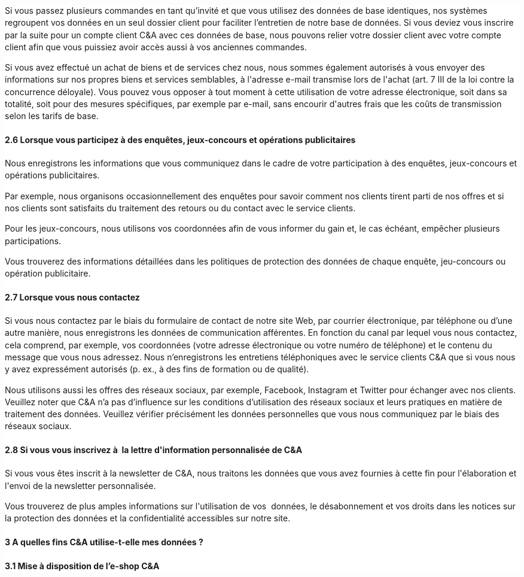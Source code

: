 Si vous passez plusieurs commandes en tant qu’invité et que vous utilisez des données de base identiques, nos systèmes regroupent vos données en un seul dossier client pour faciliter l’entretien de notre base de données. Si vous deviez vous inscrire par la suite pour un compte client C&A avec ces données de base, nous pouvons relier votre dossier client avec votre compte client afin que vous puissiez avoir accès aussi à vos anciennes commandes. 

Si vous avez effectué un achat de biens et de services chez nous, nous sommes également autorisés à vous envoyer des informations sur nos propres biens et services semblables, à l'adresse e-mail transmise lors de l'achat (art. 7 III de la loi contre la concurrence déloyale). Vous pouvez vous opposer à tout moment à cette utilisation de votre adresse électronique, soit dans sa totalité, soit pour des mesures spécifiques, par exemple par e-mail, sans encourir d'autres frais que les coûts de transmission selon les tarifs de base.

#### 2.6 Lorsque vous participez à des enquêtes, jeux-concours et opérations publicitaires 

Nous enregistrons les informations que vous communiquez dans le cadre de votre participation à des enquêtes, jeux-concours et opérations publicitaires. 

Par exemple, nous organisons occasionnellement des enquêtes pour savoir comment nos clients tirent parti de nos offres et si nos clients sont satisfaits du traitement des retours ou du contact avec le service clients. 

Pour les jeux-concours, nous utilisons vos coordonnées afin de vous informer du gain et, le cas échéant, empêcher plusieurs participations. 

Vous trouverez des informations détaillées dans les politiques de protection des données de chaque enquête, jeu-concours ou opération publicitaire. 

#### 2.7 Lorsque vous nous contactez 

Si vous nous contactez par le biais du formulaire de contact de notre site Web, par courrier électronique, par téléphone ou d’une autre manière, nous enregistrons les données de communication afférentes. En fonction du canal par lequel vous nous contactez, cela comprend, par exemple, vos coordonnées (votre adresse électronique ou votre numéro de téléphone) et le contenu du message que vous nous adressez. Nous n’enregistrons les entretiens téléphoniques avec le service clients C&A que si vous nous y avez expressément autorisés (p. ex., à des fins de formation ou de qualité). 

Nous utilisons aussi les offres des réseaux sociaux, par exemple, Facebook, Instagram et Twitter pour échanger avec nos clients. Veuillez noter que C&A n’a pas d’influence sur les conditions d’utilisation des réseaux sociaux et leurs pratiques en matière de traitement des données. Veuillez vérifier précisément les données personnelles que vous nous communiquez par le biais des réseaux sociaux.

#### 2.8 Si vous vous inscrivez à  la lettre d'information personnalisée de C&A 

Si vous vous êtes inscrit à la newsletter de C&A, nous traitons les données que vous avez fournies à cette fin pour l'élaboration et l'envoi de la newsletter personnalisée. 

Vous trouverez de plus amples informations sur l'utilisation de vos  données, le désabonnement et vos droits dans les notices sur la protection des données et la confidentialité accessibles sur notre site.

#### 3 A quelles fins C&A utilise-t-elle mes données ? 

#### 3.1 Mise à disposition de l’e-shop C&A 
